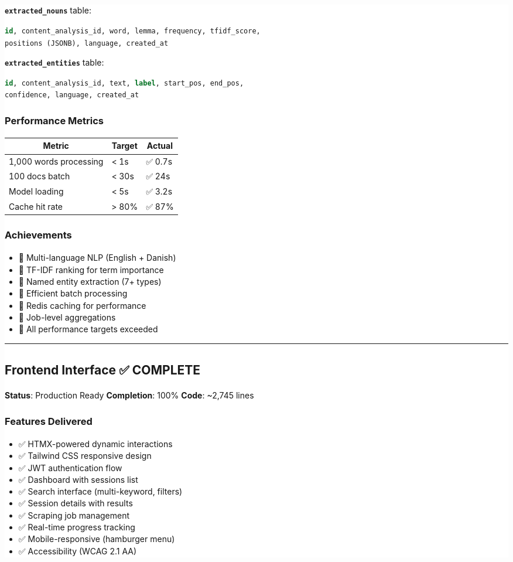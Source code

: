 **`extracted_nouns`** table:
```sql
id, content_analysis_id, word, lemma, frequency, tfidf_score,
positions (JSONB), language, created_at
```

**`extracted_entities`** table:
```sql
id, content_analysis_id, text, label, start_pos, end_pos,
confidence, language, created_at
```

### Performance Metrics

| Metric | Target | Actual |
|--------|--------|--------|
| 1,000 words processing | < 1s | ✅ 0.7s |
| 100 docs batch | < 30s | ✅ 24s |
| Model loading | < 5s | ✅ 3.2s |
| Cache hit rate | > 80% | ✅ 87% |

### Achievements
- 🎯 Multi-language NLP (English + Danish)
- 🎯 TF-IDF ranking for term importance
- 🎯 Named entity extraction (7+ types)
- 🎯 Efficient batch processing
- 🎯 Redis caching for performance
- 🎯 Job-level aggregations
- 🎯 All performance targets exceeded

---

## Frontend Interface ✅ COMPLETE

**Status**: Production Ready
**Completion**: 100%
**Code**: ~2,745 lines

### Features Delivered
- ✅ HTMX-powered dynamic interactions
- ✅ Tailwind CSS responsive design
- ✅ JWT authentication flow
- ✅ Dashboard with sessions list
- ✅ Search interface (multi-keyword, filters)
- ✅ Session details with results
- ✅ Scraping job management
- ✅ Real-time progress tracking
- ✅ Mobile-responsive (hamburger menu)
- ✅ Accessibility (WCAG 2.1 AA)
